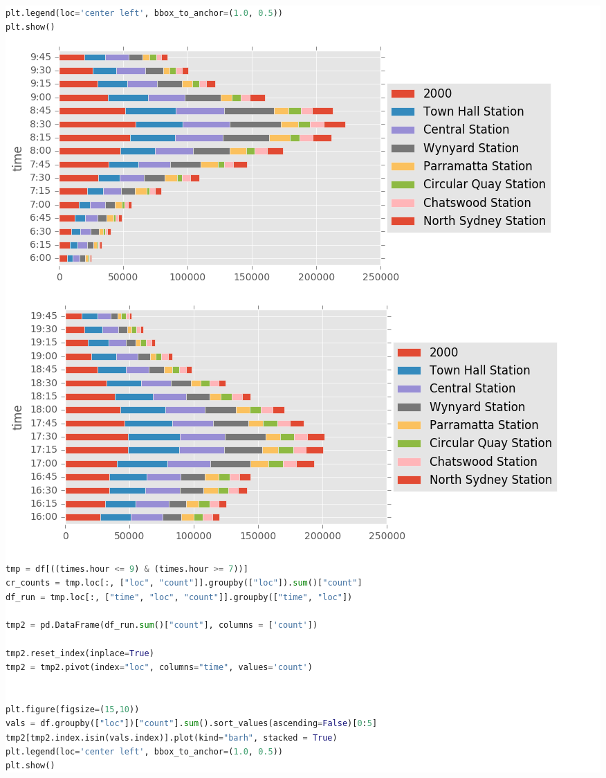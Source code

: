 ```python
plt.legend(loc='center left', bbox_to_anchor=(1.0, 0.5))
plt.show()
```


![png](/img/opaldata_24_0.png)



![png](/img/opaldata_24_1.png)



```python
tmp = df[((times.hour <= 9) & (times.hour >= 7))]
cr_counts = tmp.loc[:, ["loc", "count"]].groupby(["loc"]).sum()["count"]
df_run = tmp.loc[:, ["time", "loc", "count"]].groupby(["time", "loc"])

tmp2 = pd.DataFrame(df_run.sum()["count"], columns = ['count'])

tmp2.reset_index(inplace=True)
tmp2 = tmp2.pivot(index="loc", columns="time", values='count')


plt.figure(figsize=(15,10))
vals = df.groupby(["loc"])["count"].sum().sort_values(ascending=False)[0:5]
tmp2[tmp2.index.isin(vals.index)].plot(kind="barh", stacked = True)
plt.legend(loc='center left', bbox_to_anchor=(1.0, 0.5))
plt.show()
```
